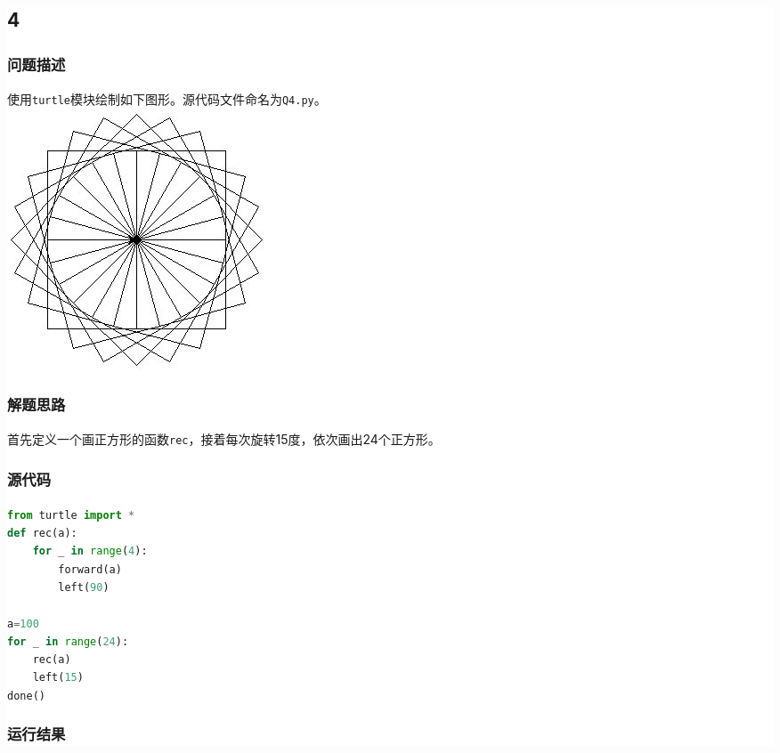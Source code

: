 ## 4
### 问题描述
使用`turtle`模块绘制如下图形。源代码文件命名为`Q4.py`。  
![Q4图像](_v_images/20190826223402528_6969_1.jpg)  

### 解题思路
首先定义一个画正方形的函数`rec`，接着每次旋转15度，依次画出24个正方形。  

### 源代码
```py
from turtle import *
def rec(a):
	for _ in range(4):
		forward(a)
		left(90)

a=100
for _ in range(24):
	rec(a)
	left(15)
done()
```
### 运行结果